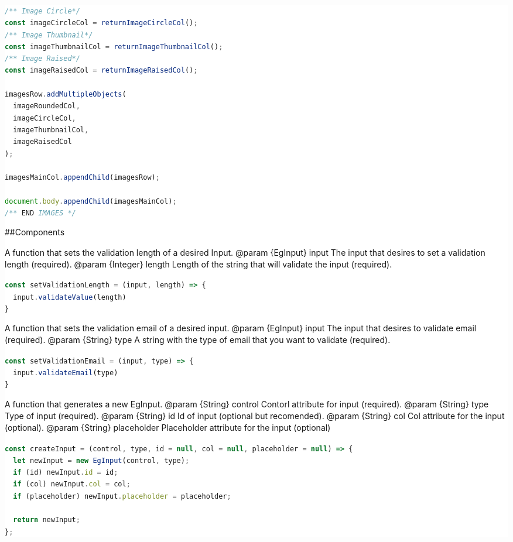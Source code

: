 ```javascript
/** Image Circle*/
const imageCircleCol = returnImageCircleCol();
/** Image Thumbnail*/
const imageThumbnailCol = returnImageThumbnailCol();
/** Image Raised*/
const imageRaisedCol = returnImageRaisedCol();

imagesRow.addMultipleObjects(
  imageRoundedCol,
  imageCircleCol,
  imageThumbnailCol,
  imageRaisedCol
);

imagesMainCol.appendChild(imagesRow);

document.body.appendChild(imagesMainCol);
/** END IMAGES */

```

##Components

A function that sets the validation length of a desired Input.
@param {EgInput} input The input that desires to set a validation length (required). 
@param {Integer} length Length of the string that will validate the input (required). 
```javascript
const setValidationLength = (input, length) => {
  input.validateValue(length)
}
```

A function that sets the validation email of a desired input.
@param {EgInput} input The input that desires to validate email (required).
@param {String} type A string with the type of email that you want to validate (required). 
```javascript
const setValidationEmail = (input, type) => {
  input.validateEmail(type)
}
```

A function that generates a new EgInput.
@param {String} control Contorl attribute for input (required).
@param {String} type Type of input (required).
@param {String} id Id of input (optional but recomended).
@param {String} col Col attribute for the input (optional).
@param {String} placeholder Placeholder attribute for the input (optional)
```javascript
const createInput = (control, type, id = null, col = null, placeholder = null) => {
  let newInput = new EgInput(control, type);
  if (id) newInput.id = id;
  if (col) newInput.col = col;
  if (placeholder) newInput.placeholder = placeholder;

  return newInput;
};
```
